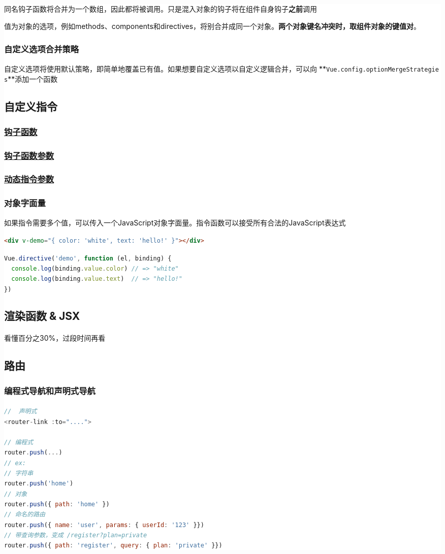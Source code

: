 

同名钩子函数将合并为一个数组，因此都将被调用。只是混入对象的钩子将在组件自身钩子**之前**调用

值为对象的选项，例如methods、components和directives，将别合并成同一个对象。**两个对象键名冲突时，取组件对象的键值对**。



### 自定义选项合并策略

自定义选项将使用默认策略，即简单地覆盖已有值。如果想要自定义选项以自定义逻辑合并，可以向 **`Vue.config.optionMergeStrategies`**添加一个函数



## 自定义指令

### [钩子函数](https://cn.vuejs.org/v2/guide/custom-directive.html#钩子函数)

### [钩子函数参数](https://cn.vuejs.org/v2/guide/custom-directive.html#钩子函数参数)

### [动态指令参数](https://cn.vuejs.org/v2/guide/custom-directive.html#动态指令参数)

### 对象字面量

如果指令需要多个值，可以传入一个JavaScript对象字面量。指令函数可以接受所有合法的JavaScript表达式

```html
<div v-demo="{ color: 'white', text: 'hello!' }"></div>
```

```javascript
Vue.directive('demo', function (el, binding) {
  console.log(binding.value.color) // => "white"
  console.log(binding.value.text)  // => "hello!"
})
```





## 渲染函数 & JSX 

看懂百分之30%，过段时间再看 



## 路由

### 编程式导航和声明式导航

```js
//  声明式
<router-link :to="....">

// 编程式
router.push(...)
// ex:       
// 字符串
router.push('home')
// 对象
router.push({ path: 'home' })
// 命名的路由
router.push({ name: 'user', params: { userId: '123' }})
// 带查询参数，变成 /register?plan=private
router.push({ path: 'register', query: { plan: 'private' }})
```